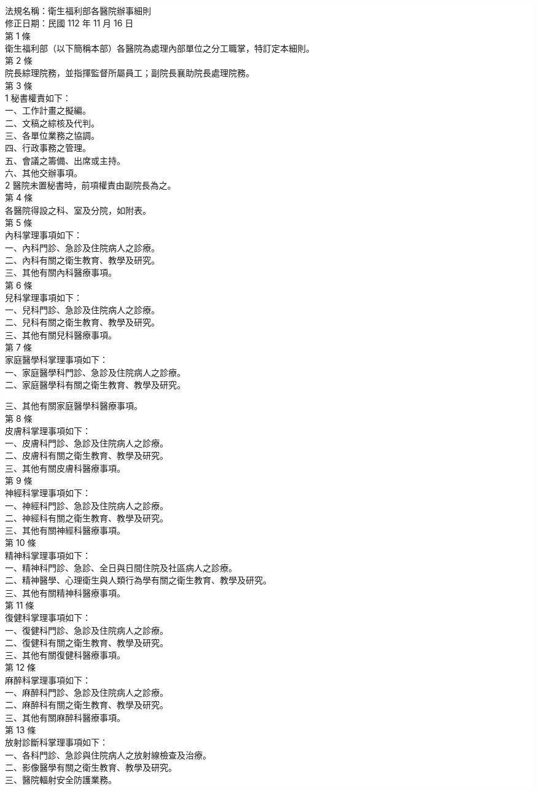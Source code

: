 法規名稱：衛生福利部各醫院辦事細則  
修正日期：民國 112 年 11 月 16 日  
第 1 條  
衛生福利部（以下簡稱本部）各醫院為處理內部單位之分工職掌，特訂定本細則。  
第 2 條  
院長綜理院務，並指揮監督所屬員工；副院長襄助院長處理院務。  
第 3 條  
1 秘書權責如下：  
一、工作計畫之擬編。  
二、文稿之綜核及代判。  
三、各單位業務之協調。  
四、行政事務之管理。  
五、會議之籌備、出席或主持。  
六、其他交辦事項。  
2 醫院未置秘書時，前項權責由副院長為之。  
第 4 條  
各醫院得設之科、室及分院，如附表。  
第 5 條  
內科掌理事項如下：  
一、內科門診、急診及住院病人之診療。  
二、內科有關之衛生教育、教學及研究。  
三、其他有關內科醫療事項。  
第 6 條  
兒科掌理事項如下：  
一、兒科門診、急診及住院病人之診療。  
二、兒科有關之衛生教育、教學及研究。  
三、其他有關兒科醫療事項。  
第 7 條  
家庭醫學科掌理事項如下：  
一、家庭醫學科門診、急診及住院病人之診療。  
二、家庭醫學科有關之衛生教育、教學及研究。  


三、其他有關家庭醫學科醫療事項。  
第 8 條  
皮膚科掌理事項如下：  
一、皮膚科門診、急診及住院病人之診療。  
二、皮膚科有關之衛生教育、教學及研究。  
三、其他有關皮膚科醫療事項。  
第 9 條  
神經科掌理事項如下：  
一、神經科門診、急診及住院病人之診療。  
二、神經科有關之衛生教育、教學及研究。  
三、其他有關神經科醫療事項。  
第 10 條  
精神科掌理事項如下：  
一、精神科門診、急診、全日與日間住院及社區病人之診療。  
二、精神醫學、心理衛生與人類行為學有關之衛生教育、教學及研究。  
三、其他有關精神科醫療事項。  
第 11 條  
復健科掌理事項如下：  
一、復健科門診、急診及住院病人之診療。  
二、復健科有關之衛生教育、教學及研究。  
三、其他有關復健科醫療事項。  
第 12 條  
麻醉科掌理事項如下：  
一、麻醉科門診、急診及住院病人之診療。  
二、麻醉科有關之衛生教育、教學及研究。  
三、其他有關麻醉科醫療事項。  
第 13 條  
放射診斷科掌理事項如下：  
一、各科門診、急診與住院病人之放射線檢查及治療。  
二、影像醫學有關之衛生教育、教學及研究。  
三、醫院輻射安全防護業務。  